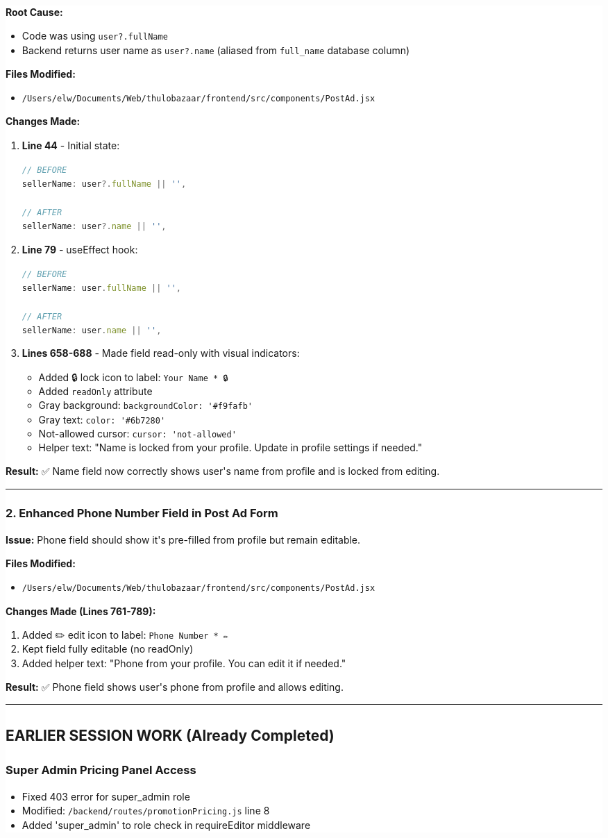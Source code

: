 **Root Cause:**
- Code was using `user?.fullName`
- Backend returns user name as `user?.name` (aliased from `full_name` database column)

**Files Modified:**
- `/Users/elw/Documents/Web/thulobazaar/frontend/src/components/PostAd.jsx`

**Changes Made:**
1. **Line 44** - Initial state:
   ```javascript
   // BEFORE
   sellerName: user?.fullName || '',

   // AFTER
   sellerName: user?.name || '',
   ```

2. **Line 79** - useEffect hook:
   ```javascript
   // BEFORE
   sellerName: user.fullName || '',

   // AFTER
   sellerName: user.name || '',
   ```

3. **Lines 658-688** - Made field read-only with visual indicators:
   - Added 🔒 lock icon to label: `Your Name * 🔒`
   - Added `readOnly` attribute
   - Gray background: `backgroundColor: '#f9fafb'`
   - Gray text: `color: '#6b7280'`
   - Not-allowed cursor: `cursor: 'not-allowed'`
   - Helper text: "Name is locked from your profile. Update in profile settings if needed."

**Result:** ✅ Name field now correctly shows user's name from profile and is locked from editing.

---

### 2. Enhanced Phone Number Field in Post Ad Form
**Issue:** Phone field should show it's pre-filled from profile but remain editable.

**Files Modified:**
- `/Users/elw/Documents/Web/thulobazaar/frontend/src/components/PostAd.jsx`

**Changes Made (Lines 761-789):**
1. Added ✏️ edit icon to label: `Phone Number * ✏️`
2. Kept field fully editable (no readOnly)
3. Added helper text: "Phone from your profile. You can edit it if needed."

**Result:** ✅ Phone field shows user's phone from profile and allows editing.

---

## EARLIER SESSION WORK (Already Completed)

### Super Admin Pricing Panel Access
- Fixed 403 error for super_admin role
- Modified: `/backend/routes/promotionPricing.js` line 8
- Added 'super_admin' to role check in requireEditor middleware
